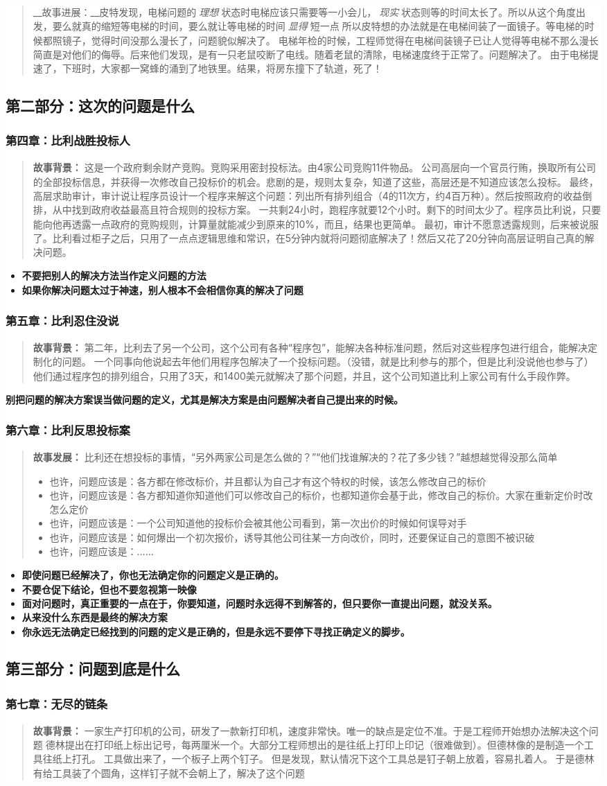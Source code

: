> __故事进展：__皮特发现，电梯问题的 *理想* 状态时电梯应该只需要等一小会儿， *现实* 状态则等的时间太长了。所以从这个角度出发，要么就真的缩短等电梯的时间，要么就让等电梯的时间 *显得* 短一点
> 所以皮特想的办法就是在电梯间装了一面镜子。等电梯的时候都照镜子，觉得时间没那么漫长了，问题貌似解决了。
> 电梯年检的时候，工程师觉得在电梯间装镜子已让人觉得等电梯不那么漫长简直是对他们的侮辱。后来他们发现，是有一只老鼠咬断了电线。随着老鼠的清除，电梯速度终于正常了。问题解决了。
> 由于电梯提速了，下班时，大家都一窝蜂的涌到了地铁里。结果，将房东撞下了轨道，死了！
 
 
## 第二部分：这次的问题是什么
### 第四章：比利战胜投标人
>  **故事背景：** 这是一个政府剩余财产竞购。竞购采用密封投标法。由4家公司竞购11件物品。
> 公司高层向一个官员行贿，换取所有公司的全部投标信息，并获得一次修改自己投标价的机会。悲剧的是，规则太复杂，知道了这些，高层还是不知道应该怎么投标。
> 最终，高层求助审计，审计说让程序员设计一个程序来解这个问题：列出所有排列组合（4的11次方，约4百万种）。然后按照政府的收益倒排，从中找到政府收益最高且符合规则的投标方案。
> 一共剩24小时，跑程序就要12个小时。剩下的时间太少了。程序员比利说，只要能向他再透露一点政府的竞购规则，计算量就能减少到原来的10%，而且，结果也更简单。
> 最初，审计不愿意透露规则，后来被说服了。比利看过柜子之后，只用了一点点逻辑思维和常识，在5分钟内就将问题彻底解决了！然后又花了20分钟向高层证明自己真的解决问题。
 
-  **不要把别人的解决方法当作定义问题的方法**
-  **如果你解决问题太过于神速，别人根本不会相信你真的解决了问题**
 
 
 
### 第五章：比利忍住没说
>  **故事背景：** 第二年，比利去了另一个公司，这个公司有各种“程序包”，能解决各种标准问题，然后对这些程序包进行组合，能解决定制化的问题。
> 一个同事向他说起去年他们用程序包解决了一个投标问题。（没错，就是比利参与的那个，但是比利没说他也参与了）他们通过程序包的排列组合，只用了3天，和1400美元就解决了那个问题，并且，这个公司知道比利上家公司有什么手段作弊。
 
**别把问题的解决方案误当做问题的定义，尤其是解决方案是由问题解决者自己提出来的时候。**
 
 
 
### 第六章：比利反思投标案
>  **故事发展：** 比利还在想投标的事情，“另外两家公司是怎么做的？”“他们找谁解决的？花了多少钱？”越想越觉得没那么简单
>
> * 也许，问题应该是：各方都在修改标价，并且都认为自己才有这个特权的时候，该怎么修改自己的标价
> * 也许，问题应该是：各方都知道你知道他们可以修改自己的标价，也都知道你会基于此，修改自己的标价。大家在重新定价时改怎么定价
> * 也许，问题应该是：一个公司知道他的投标价会被其他公司看到，第一次出价的时候如何误导对手
> * 也许，问题应该是：如何爆出一个初次报价，诱导其他公司往某一方向改价，同时，还要保证自己的意图不被识破
> * 也许，问题应该是：……
 
*  **即使问题已经解决了，你也无法确定你的问题定义是正确的。**
*  **不要仓促下结论，但也不要忽视第一映像**
*  **面对问题时，真正重要的一点在于，你要知道，问题时永远得不到解答的，但只要你一直提出问题，就没关系。**
*  **从来没什么东西是最终的解决方案**
*  **你永远无法确定已经找到的问题的定义是正确的，但是永远不要停下寻找正确定义的脚步。**
 
 
 
## 第三部分：问题到底是什么
### 第七章：无尽的链条
>   **故事背景：** 一家生产打印机的公司，研发了一款新打印机，速度非常快。唯一的缺点是定位不准。于是工程师开始想办法解决这个问题
>  德林提出在打印纸上标出记号，每两厘米一个。大部分工程师想出的是往纸上打印上印记（很难做到）。但德林像的是制造一个工具往纸上打孔。
>  工具做出来了，一个板子上两个钉子。
>  但是发现，默认情况下这个工具总是钉子朝上放着，容易扎着人。
>  于是德林有给工具装了个圆角，这样钉子就不会朝上了，解决了这个问题
 